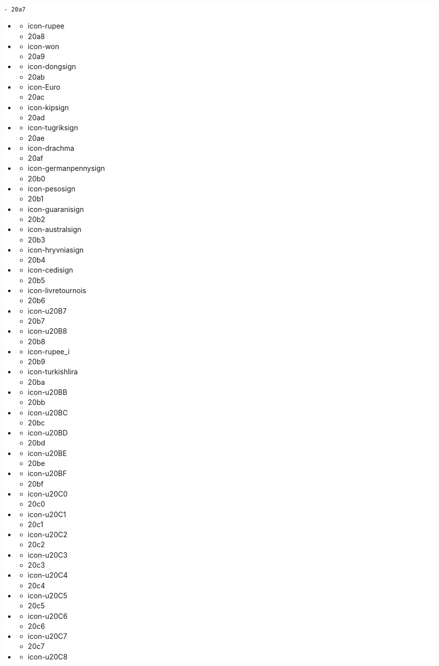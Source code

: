     - 20a7
  - - icon-rupee
    - 20a8
  - - icon-won
    - 20a9
  - - icon-dongsign
    - 20ab
  - - icon-Euro
    - 20ac
  - - icon-kipsign
    - 20ad
  - - icon-tugriksign
    - 20ae
  - - icon-drachma
    - 20af
  - - icon-germanpennysign
    - 20b0
  - - icon-pesosign
    - 20b1
  - - icon-guaranisign
    - 20b2
  - - icon-australsign
    - 20b3
  - - icon-hryvniasign
    - 20b4
  - - icon-cedisign
    - 20b5
  - - icon-livretournois
    - 20b6
  - - icon-u20B7
    - 20b7
  - - icon-u20B8
    - 20b8
  - - icon-rupee_i
    - 20b9
  - - icon-turkishlira
    - 20ba
  - - icon-u20BB
    - 20bb
  - - icon-u20BC
    - 20bc
  - - icon-u20BD
    - 20bd
  - - icon-u20BE
    - 20be
  - - icon-u20BF
    - 20bf
  - - icon-u20C0
    - 20c0
  - - icon-u20C1
    - 20c1
  - - icon-u20C2
    - 20c2
  - - icon-u20C3
    - 20c3
  - - icon-u20C4
    - 20c4
  - - icon-u20C5
    - 20c5
  - - icon-u20C6
    - 20c6
  - - icon-u20C7
    - 20c7
  - - icon-u20C8